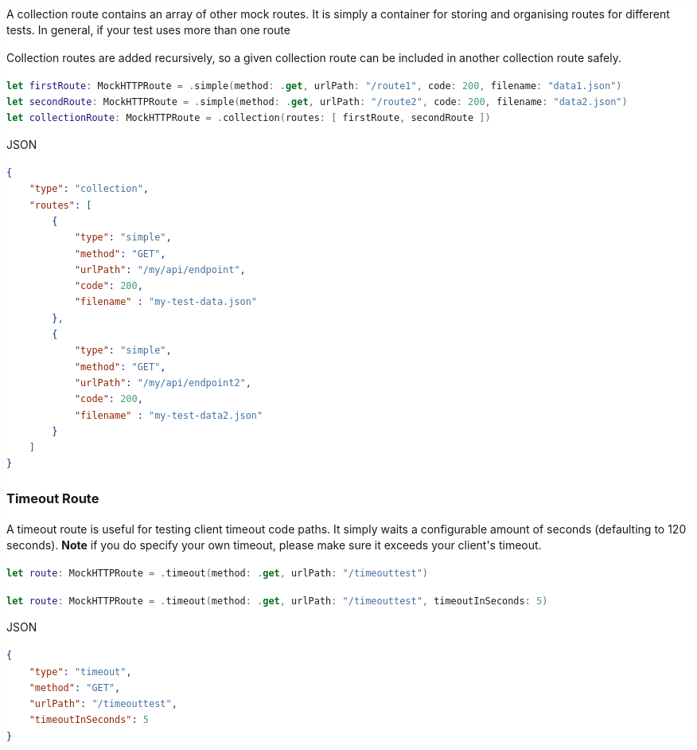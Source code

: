 A collection route contains an array of other mock routes. It is simply a
container for storing and organising routes for different tests. In general,
if your test uses more than one route

Collection routes are added recursively, so a given collection route can be
included in another collection route safely.

```swift
let firstRoute: MockHTTPRoute = .simple(method: .get, urlPath: "/route1", code: 200, filename: "data1.json")
let secondRoute: MockHTTPRoute = .simple(method: .get, urlPath: "/route2", code: 200, filename: "data2.json")
let collectionRoute: MockHTTPRoute = .collection(routes: [ firstRoute, secondRoute ])
```
JSON
```JSON
{
    "type": "collection",
    "routes": [
        {
            "type": "simple",
            "method": "GET",
            "urlPath": "/my/api/endpoint",
            "code": 200,
            "filename" : "my-test-data.json"
        },
        {
            "type": "simple",
            "method": "GET",
            "urlPath": "/my/api/endpoint2",
            "code": 200,
            "filename" : "my-test-data2.json"
        }
    ]
}
```

### Timeout Route

A timeout route is useful for testing client timeout code paths.
It simply waits a configurable amount of seconds (defaulting to 120 seconds).
**Note** if you do specify your own timeout, please make sure it exceeds your
client's timeout.

```swift
let route: MockHTTPRoute = .timeout(method: .get, urlPath: "/timeouttest")
```
```swift
let route: MockHTTPRoute = .timeout(method: .get, urlPath: "/timeouttest", timeoutInSeconds: 5)
```
JSON
```JSON
{
    "type": "timeout",
    "method": "GET",
    "urlPath": "/timeouttest",
    "timeoutInSeconds": 5
}
```
